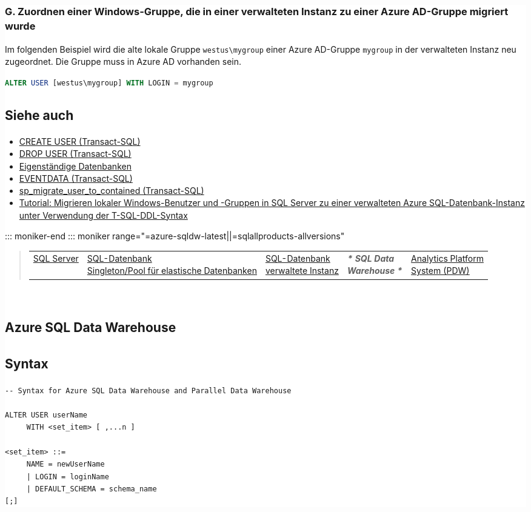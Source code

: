 ### <a name="g-map-a-windows-group-that-was-migrated-in-managed-instance-to-an-azure-ad-group"></a>G. Zuordnen einer Windows-Gruppe, die in einer verwalteten Instanz zu einer Azure AD-Gruppe migriert wurde

Im folgenden Beispiel wird die alte lokale Gruppe `westus\mygroup` einer Azure AD-Gruppe `mygroup` in der verwalteten Instanz neu zugeordnet. Die Gruppe muss in Azure AD vorhanden sein.

```sql
ALTER USER [westus\mygroup] WITH LOGIN = mygroup
```

## <a name="see-also"></a>Siehe auch

 - [CREATE USER &#40;Transact-SQL&#41;](../../t-sql/statements/create-user-transact-sql.md)
 - [DROP USER &#40;Transact-SQL&#41;](../../t-sql/statements/drop-user-transact-sql.md)
 - [Eigenständige Datenbanken](../../relational-databases/databases/contained-databases.md)
 - [EVENTDATA &#40;Transact-SQL&#41;](../../t-sql/functions/eventdata-transact-sql.md)
 - [sp_migrate_user_to_contained &#40;Transact-SQL&#41;](../../relational-databases/system-stored-procedures/sp-migrate-user-to-contained-transact-sql.md)
 - [Tutorial: Migrieren lokaler Windows-Benutzer und -Gruppen in SQL Server zu einer verwalteten Azure SQL-Datenbank-Instanz unter Verwendung der T-SQL-DDL-Syntax](/azure/sql-database/tutorial-managed-instance-azure-active-directory-migration)

::: moniker-end
::: moniker range="=azure-sqldw-latest||=sqlallproducts-allversions"

> ||||||
> |-|-|-|-|-|
> |[SQL Server](alter-user-transact-sql.md?view=sql-server-2017)|[SQL-Datenbank<br />Singleton/Pool für elastische Datenbanken](alter-user-transact-sql.md?view=azuresqldb-current)|[SQL-Datenbank<br />verwaltete Instanz](alter-user-transact-sql.md?view=azuresqldb-mi-current)|**_\* SQL Data<br />Warehouse \*_**|[Analytics Platform<br />System (PDW)](alter-user-transact-sql.md?view=aps-pdw-2016)

&nbsp;

## <a name="azure-sql-data-warehouse"></a>Azure SQL Data Warehouse

## <a name="syntax"></a>Syntax
  
```
-- Syntax for Azure SQL Data Warehouse and Parallel Data Warehouse  
  
ALTER USER userName
     WITH <set_item> [ ,...n ]  
  
<set_item> ::=
     NAME = newUserName
     | LOGIN = loginName  
     | DEFAULT_SCHEMA = schema_name  
[;]  
```  
  